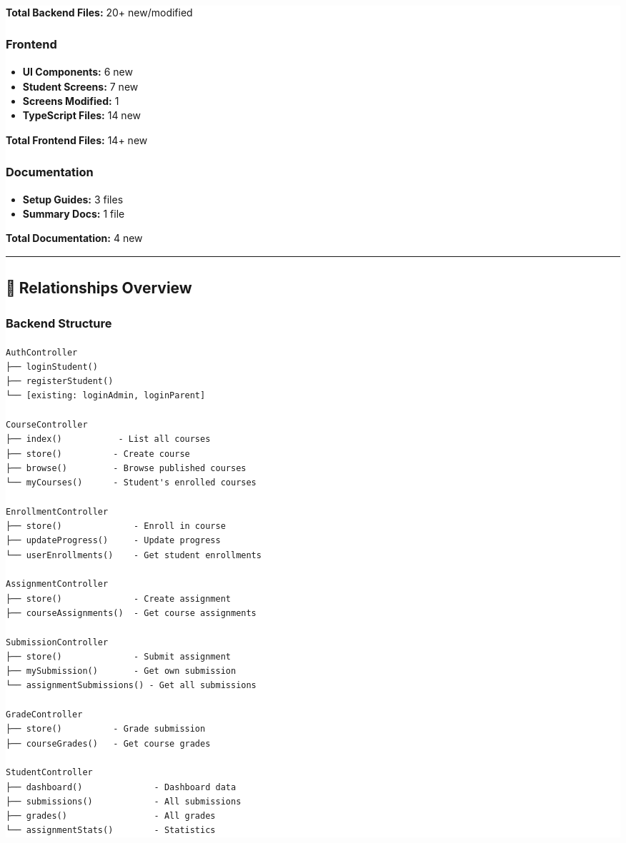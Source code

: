 **Total Backend Files:** 20+ new/modified

### Frontend
- **UI Components:** 6 new
- **Student Screens:** 7 new
- **Screens Modified:** 1
- **TypeScript Files:** 14 new

**Total Frontend Files:** 14+ new

### Documentation
- **Setup Guides:** 3 files
- **Summary Docs:** 1 file

**Total Documentation:** 4 new

---

## 🔗 Relationships Overview

### Backend Structure
```
AuthController
├── loginStudent()
├── registerStudent()
└── [existing: loginAdmin, loginParent]

CourseController
├── index()           - List all courses
├── store()          - Create course
├── browse()         - Browse published courses
└── myCourses()      - Student's enrolled courses

EnrollmentController
├── store()              - Enroll in course
├── updateProgress()     - Update progress
└── userEnrollments()    - Get student enrollments

AssignmentController
├── store()              - Create assignment
├── courseAssignments()  - Get course assignments

SubmissionController
├── store()              - Submit assignment
├── mySubmission()       - Get own submission
└── assignmentSubmissions() - Get all submissions

GradeController
├── store()          - Grade submission
├── courseGrades()   - Get course grades

StudentController
├── dashboard()              - Dashboard data
├── submissions()            - All submissions
├── grades()                 - All grades
└── assignmentStats()        - Statistics
```
